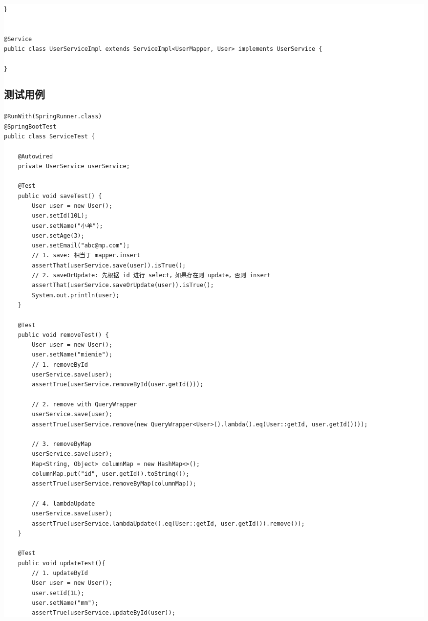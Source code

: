     }


    @Service
    public class UserServiceImpl extends ServiceImpl<UserMapper, User> implements UserService {

    }
## 测试用例

    @RunWith(SpringRunner.class)
    @SpringBootTest
    public class ServiceTest {

        @Autowired
        private UserService userService;

        @Test
        public void saveTest() {
            User user = new User();
            user.setId(10L);
            user.setName("小羊");
            user.setAge(3);
            user.setEmail("abc@mp.com");
            // 1. save: 相当于 mapper.insert
            assertThat(userService.save(user)).isTrue();
            // 2. saveOrUpdate: 先根据 id 进行 select，如果存在则 update，否则 insert
            assertThat(userService.saveOrUpdate(user)).isTrue();
            System.out.println(user);
        }

        @Test
        public void removeTest() {
            User user = new User();
            user.setName("miemie");
            // 1. removeById
            userService.save(user);
            assertTrue(userService.removeById(user.getId()));

            // 2. remove with QueryWrapper
            userService.save(user);
            assertTrue(userService.remove(new QueryWrapper<User>().lambda().eq(User::getId, user.getId())));

            // 3. removeByMap
            userService.save(user);
            Map<String, Object> columnMap = new HashMap<>();
            columnMap.put("id", user.getId().toString());
            assertTrue(userService.removeByMap(columnMap));

            // 4. lambdaUpdate
            userService.save(user);
            assertTrue(userService.lambdaUpdate().eq(User::getId, user.getId()).remove());
        }

        @Test
        public void updateTest(){
            // 1. updateById
            User user = new User();
            user.setId(1L);
            user.setName("mm");
            assertTrue(userService.updateById(user));
